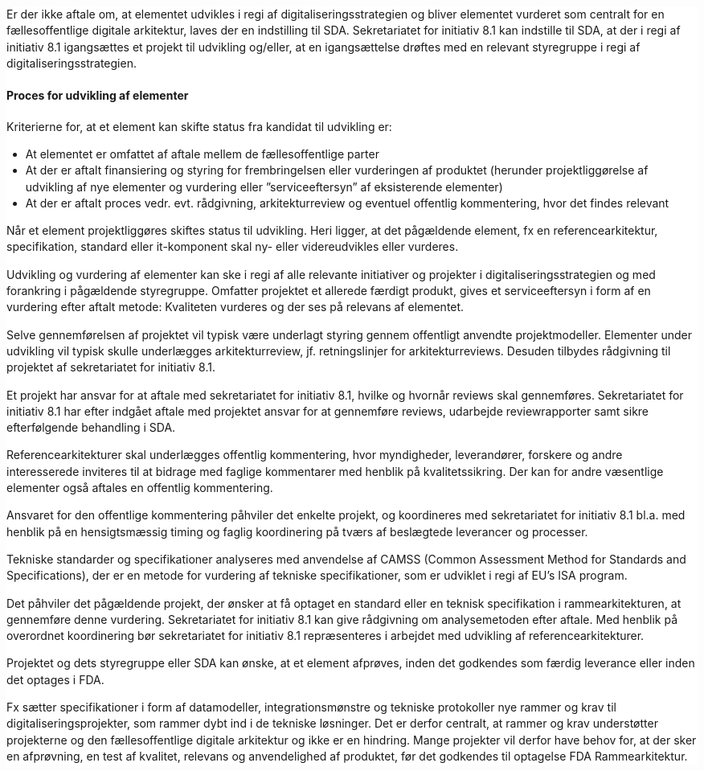 Er der ikke aftale om, at elementet udvikles i regi af digitaliseringsstrategien og bliver elementet vurderet som centralt for en fællesoffentlige digitale arkitektur, laves der en indstilling til SDA. Sekretariatet for initiativ 8.1 kan indstille til SDA, at der i regi af initiativ 8.1 igangsættes et projekt til udvikling og/eller, at en igangsættelse drøftes med en relevant styregruppe i regi af digitaliseringsstrategien.

#### Proces for udvikling af elementer

Kriterierne for, at et element kan skifte status fra kandidat til udvikling er:

* At elementet er omfattet af aftale mellem de fællesoffentlige parter
* At der er aftalt finansiering og styring for frembringelsen eller vurderingen af produktet (herunder projektliggørelse af udvikling af nye elementer og vurdering eller ”serviceeftersyn” af eksisterende elementer)
* At der er aftalt proces vedr. evt. rådgivning, arkitekturreview og eventuel offentlig kommentering, hvor det findes relevant

Når et element projektliggøres skiftes status til udvikling. Heri ligger, at det pågældende element, fx en referencearkitektur, specifikation, standard eller it-komponent skal ny- eller videreudvikles eller vurderes.

Udvikling og vurdering af elementer kan ske i regi af alle relevante initiativer og projekter i digitaliseringsstrategien og med forankring i pågældende styregruppe. Omfatter projektet et allerede færdigt produkt, gives et serviceeftersyn i form af en vurdering efter aftalt metode: Kvaliteten vurderes og der ses på relevans af elementet. 

Selve gennemførelsen af projektet vil typisk være underlagt styring gennem offentligt anvendte projektmodeller. Elementer under udvikling vil typisk skulle underlægges arkitekturreview, jf. retningslinjer for arkitekturreviews. Desuden tilbydes rådgivning til projektet af sekretariatet for initiativ 8.1. 

Et projekt har ansvar for at aftale med sekretariatet for initiativ 8.1, hvilke og hvornår reviews skal gennemføres. Sekretariatet for initiativ 8.1 har efter indgået aftale med projektet ansvar for at gennemføre reviews, udarbejde reviewrapporter samt sikre efterfølgende behandling i SDA. 

Referencearkitekturer skal underlægges offentlig kommentering, hvor myndigheder, leverandører, forskere og andre interesserede inviteres til at bidrage med faglige kommentarer med henblik på kvalitetssikring. Der kan for andre væsentlige elementer også aftales en offentlig kommentering.

Ansvaret for den offentlige kommentering påhviler det enkelte projekt, og koordineres med sekretariatet for initiativ 8.1 bl.a. med henblik på en hensigtsmæssig timing og faglig koordinering på tværs af beslægtede leverancer og processer.

Tekniske standarder og specifikationer analyseres med anvendelse af CAMSS (Common Assessment Method for Standards and Specifications), der er en metode for vurdering af tekniske specifikationer, som er udviklet i regi af EU’s ISA program.

Det påhviler det pågældende projekt, der ønsker at få optaget en standard eller en teknisk specifikation i rammearkitekturen, at gennemføre denne vurdering. Sekretariatet for initiativ 8.1 kan give rådgivning om analysemetoden efter aftale. Med henblik på overordnet koordinering bør sekretariatet for initiativ 8.1 repræsenteres i arbejdet med udvikling af referencearkitekturer. 

Projektet og dets styregruppe eller SDA kan ønske, at et element afprøves, inden det godkendes som færdig leverance eller inden det optages i FDA. 

Fx sætter specifikationer i form af datamodeller, integrationsmønstre og tekniske protokoller nye rammer og krav til digitaliseringsprojekter, som rammer dybt ind i de tekniske løsninger. Det er derfor centralt, at rammer og krav understøtter projekterne og den fællesoffentlige digitale arkitektur og ikke er en hindring. Mange projekter vil derfor have behov for, at der sker en afprøvning, en test af kvalitet, relevans og anvendelighed af produktet, før det godkendes til optagelse FDA Rammearkitektur.
